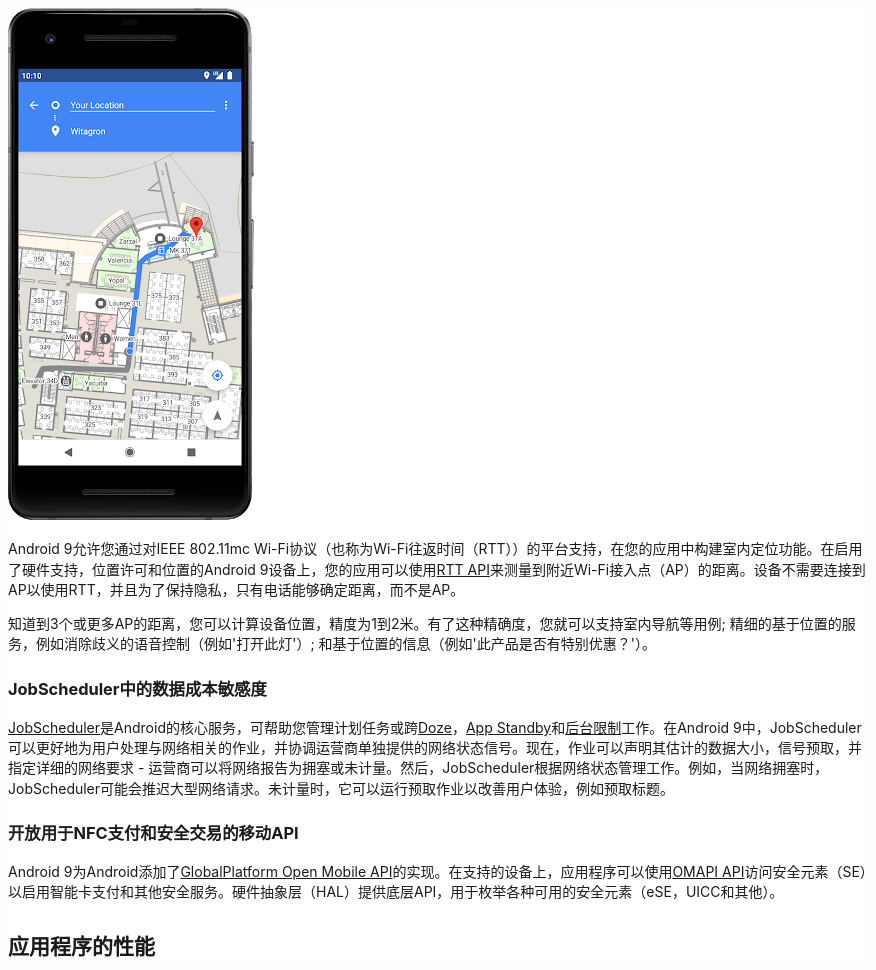![img](../images/2018.8.6.11.png)  

Android 9允许您通过对IEEE 802.11mc Wi-Fi协议（也称为Wi-Fi往返时间（RTT））的平台支持，在您的应用中构建室内定位功能。在启用了硬件支持，位置许可和位置的Android 9设备上，您的应用可以使用[RTT API](https://developer.android.com/reference/android/net/wifi/rtt/package-summary.html)来测量到附近Wi-Fi接入点（AP）的距离。设备不需要连接到AP以使用RTT，并且为了保持隐私，只有电话能够确定距离，而不是AP。

知道到3个或更多AP的距离，您可以计算设备位置，精度为1到2米。有了这种精确度，您就可以支持室内导航等用例; 精细的基于位置的服务，例如消除歧义的语音控制（例如'打开此灯'）; 和基于位置的信息（例如'此产品是否有特别优惠？'）。

### JobScheduler中的数据成本敏感度

[JobScheduler](https://developer.android.com/reference/android/app/job/JobScheduler.html)是Android的核心服务，可帮助您管理计划任务或跨[Doze](https://developer.android.com/training/monitoring-device-state/doze-standby.html#understand_doze)，[App Standby](https://developer.android.com/training/monitoring-device-state/doze-standby.html#understand_app_standby)和[后台限制](https://developer.android.com/about/versions/oreo/background.html)工作。在Android 9中，JobScheduler可以更好地为用户处理与网络相关的作业，并协调运营商单独提供的网络状态信号。现在，作业可以声明其估计的数据大小，信号预取，并指定详细的网络要求 - 运营商可以将网络报告为拥塞或未计量。然后，JobScheduler根据网络状态管理工作。例如，当网络拥塞时，JobScheduler可能会推迟大型网络请求。未计量时，它可以运行预取作业以改善用户体验，例如预取标题。

### 开放用于NFC支付和安全交易的移动API

Android 9为Android添加了[GlobalPlatform Open Mobile API](https://www.globalplatform.org/)的实现。在支持的设备上，应用程序可以使用[OMAPI API](https://developer.android.com/reference/android/se/omapi/package-summary.html)访问安全元素（SE）以启用智能卡支付和其他安全服务。硬件抽象层（HAL）提供底层API，用于枚举各种可用的安全元素（eSE，UICC和其他）。

## 应用程序的性能
